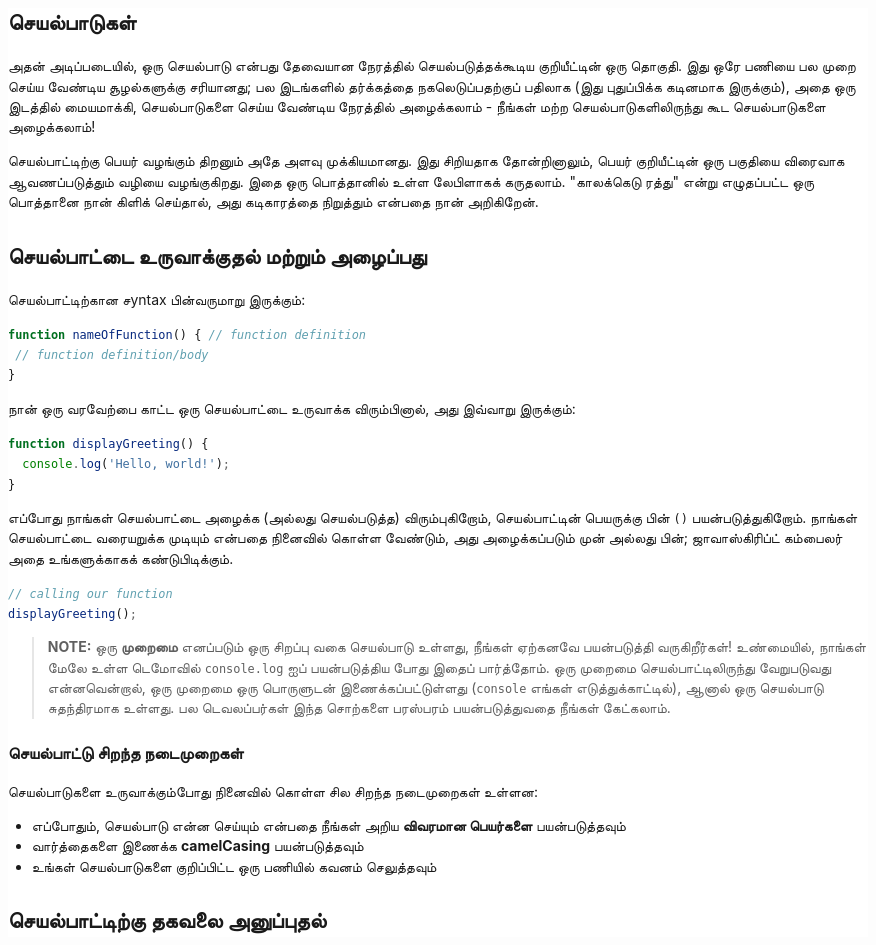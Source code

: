## செயல்பாடுகள்

அதன் அடிப்படையில், ஒரு செயல்பாடு என்பது தேவையான நேரத்தில் செயல்படுத்தக்கூடிய குறியீட்டின் ஒரு தொகுதி. இது ஒரே பணியை பல முறை செய்ய வேண்டிய சூழல்களுக்கு சரியானது; பல இடங்களில் தர்க்கத்தை நகலெடுப்பதற்குப் பதிலாக (இது புதுப்பிக்க கடினமாக இருக்கும்), அதை ஒரு இடத்தில் மையமாக்கி, செயல்பாடுகளை செய்ய வேண்டிய நேரத்தில் அழைக்கலாம் - நீங்கள் மற்ற செயல்பாடுகளிலிருந்து கூட செயல்பாடுகளை அழைக்கலாம்!

செயல்பாட்டிற்கு பெயர் வழங்கும் திறனும் அதே அளவு முக்கியமானது. இது சிறியதாக தோன்றினாலும், பெயர் குறியீட்டின் ஒரு பகுதியை விரைவாக ஆவணப்படுத்தும் வழியை வழங்குகிறது. இதை ஒரு பொத்தானில் உள்ள லேபிளாகக் கருதலாம். "காலக்கெடு ரத்து" என்று எழுதப்பட்ட ஒரு பொத்தானை நான் கிளிக் செய்தால், அது கடிகாரத்தை நிறுத்தும் என்பதை நான் அறிகிறேன்.

## செயல்பாட்டை உருவாக்குதல் மற்றும் அழைப்பது

செயல்பாட்டிற்கான சyntax பின்வருமாறு இருக்கும்:

```javascript
function nameOfFunction() { // function definition
 // function definition/body
}
```

நான் ஒரு வரவேற்பை காட்ட ஒரு செயல்பாட்டை உருவாக்க விரும்பினால், அது இவ்வாறு இருக்கும்:

```javascript
function displayGreeting() {
  console.log('Hello, world!');
}
```

எப்போது நாங்கள் செயல்பாட்டை அழைக்க (அல்லது செயல்படுத்த) விரும்புகிறோம், செயல்பாட்டின் பெயருக்கு பின் `()` பயன்படுத்துகிறோம். நாங்கள் செயல்பாட்டை வரையறுக்க முடியும் என்பதை நினைவில் கொள்ள வேண்டும், அது அழைக்கப்படும் முன் அல்லது பின்; ஜாவாஸ்கிரிப்ட் கம்பைலர் அதை உங்களுக்காகக் கண்டுபிடிக்கும்.

```javascript
// calling our function
displayGreeting();
```

> **NOTE:** ஒரு **முறைமை** எனப்படும் ஒரு சிறப்பு வகை செயல்பாடு உள்ளது, நீங்கள் ஏற்கனவே பயன்படுத்தி வருகிறீர்கள்! உண்மையில், நாங்கள் மேலே உள்ள டெமோவில் `console.log` ஐப் பயன்படுத்திய போது இதைப் பார்த்தோம். ஒரு முறைமை செயல்பாட்டிலிருந்து வேறுபடுவது என்னவென்றால், ஒரு முறைமை ஒரு பொருளுடன் இணைக்கப்பட்டுள்ளது (`console` எங்கள் எடுத்துக்காட்டில்), ஆனால் ஒரு செயல்பாடு சுதந்திரமாக உள்ளது. பல டெவலப்பர்கள் இந்த சொற்களை பரஸ்பரம் பயன்படுத்துவதை நீங்கள் கேட்கலாம்.

### செயல்பாட்டு சிறந்த நடைமுறைகள்

செயல்பாடுகளை உருவாக்கும்போது நினைவில் கொள்ள சில சிறந்த நடைமுறைகள் உள்ளன:

- எப்போதும், செயல்பாடு என்ன செய்யும் என்பதை நீங்கள் அறிய **விவரமான பெயர்களை** பயன்படுத்தவும்
- வார்த்தைகளை இணைக்க **camelCasing** பயன்படுத்தவும்
- உங்கள் செயல்பாடுகளை குறிப்பிட்ட ஒரு பணியில் கவனம் செலுத்தவும்

## செயல்பாட்டிற்கு தகவலை அனுப்புதல்
